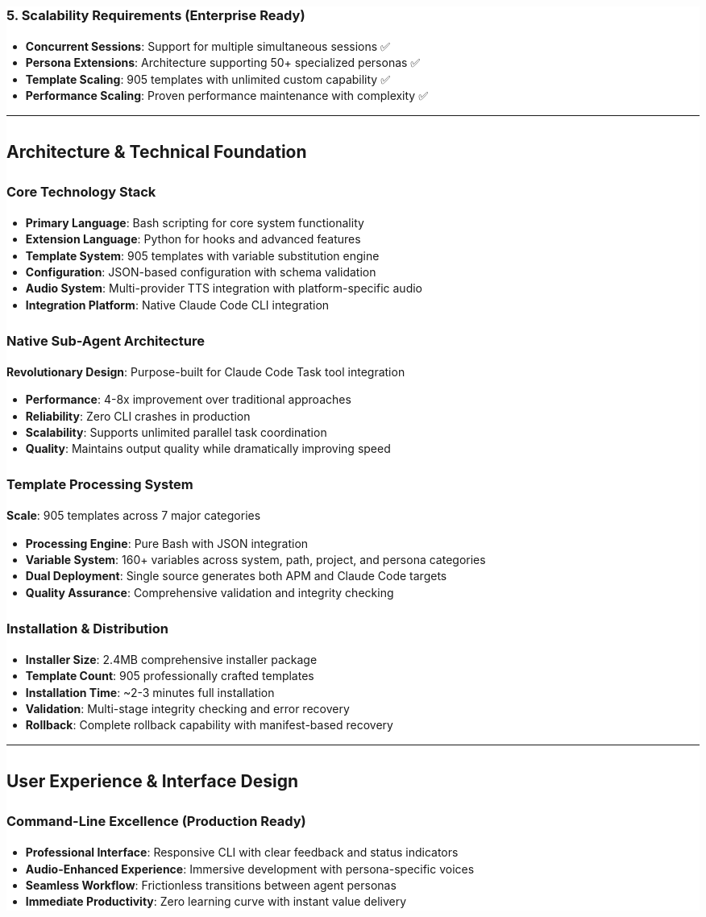 ### 5. Scalability Requirements (Enterprise Ready)
- **Concurrent Sessions**: Support for multiple simultaneous sessions ✅
- **Persona Extensions**: Architecture supporting 50+ specialized personas ✅
- **Template Scaling**: 905 templates with unlimited custom capability ✅
- **Performance Scaling**: Proven performance maintenance with complexity ✅

---

## Architecture & Technical Foundation

### Core Technology Stack
- **Primary Language**: Bash scripting for core system functionality
- **Extension Language**: Python for hooks and advanced features
- **Template System**: 905 templates with variable substitution engine
- **Configuration**: JSON-based configuration with schema validation
- **Audio System**: Multi-provider TTS integration with platform-specific audio
- **Integration Platform**: Native Claude Code CLI integration

### Native Sub-Agent Architecture
**Revolutionary Design**: Purpose-built for Claude Code Task tool integration
- **Performance**: 4-8x improvement over traditional approaches
- **Reliability**: Zero CLI crashes in production
- **Scalability**: Supports unlimited parallel task coordination
- **Quality**: Maintains output quality while dramatically improving speed

### Template Processing System
**Scale**: 905 templates across 7 major categories
- **Processing Engine**: Pure Bash with JSON integration
- **Variable System**: 160+ variables across system, path, project, and persona categories
- **Dual Deployment**: Single source generates both APM and Claude Code targets
- **Quality Assurance**: Comprehensive validation and integrity checking

### Installation & Distribution
- **Installer Size**: 2.4MB comprehensive installer package
- **Template Count**: 905 professionally crafted templates
- **Installation Time**: ~2-3 minutes full installation
- **Validation**: Multi-stage integrity checking and error recovery
- **Rollback**: Complete rollback capability with manifest-based recovery

---

## User Experience & Interface Design

### Command-Line Excellence (Production Ready)
- **Professional Interface**: Responsive CLI with clear feedback and status indicators
- **Audio-Enhanced Experience**: Immersive development with persona-specific voices
- **Seamless Workflow**: Frictionless transitions between agent personas
- **Immediate Productivity**: Zero learning curve with instant value delivery
